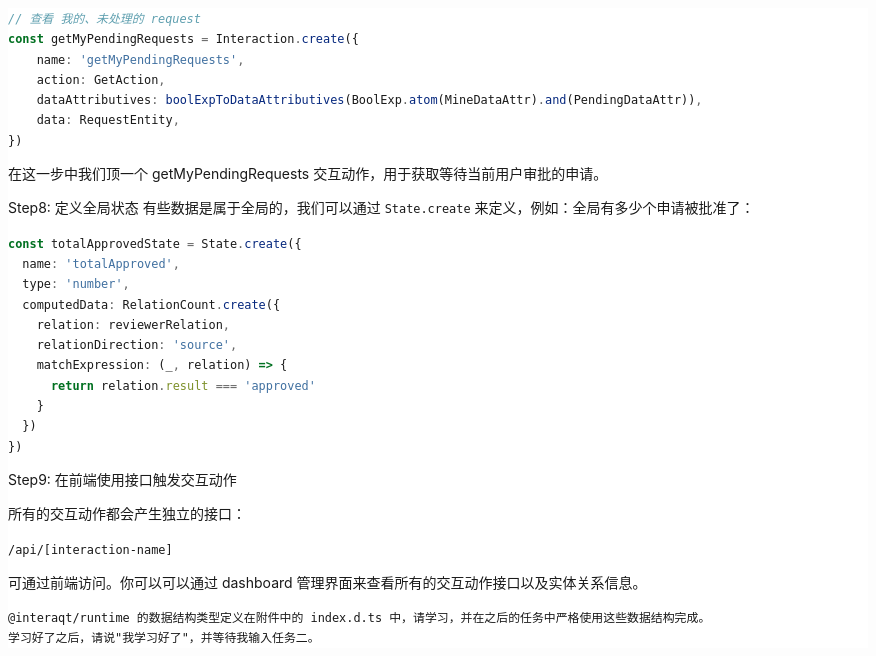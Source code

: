 ```typescript
// 查看 我的、未处理的 request
const getMyPendingRequests = Interaction.create({
    name: 'getMyPendingRequests',
    action: GetAction,
    dataAttributives: boolExpToDataAttributives(BoolExp.atom(MineDataAttr).and(PendingDataAttr)),
    data: RequestEntity,
})
```
在这一步中我们顶一个 getMyPendingRequests 交互动作，用于获取等待当前用户审批的申请。

Step8: 定义全局状态
有些数据是属于全局的，我们可以通过 `State.create` 来定义，例如：全局有多少个申请被批准了：

```typescript
const totalApprovedState = State.create({
  name: 'totalApproved',
  type: 'number',
  computedData: RelationCount.create({
    relation: reviewerRelation,
    relationDirection: 'source',
    matchExpression: (_, relation) => {
      return relation.result === 'approved'
    }
  })
})
```

Step9: 在前端使用接口触发交互动作

所有的交互动作都会产生独立的接口：
```
/api/[interaction-name]
```
可通过前端访问。你可以可以通过 dashboard 管理界面来查看所有的交互动作接口以及实体关系信息。
```
@interaqt/runtime 的数据结构类型定义在附件中的 index.d.ts 中，请学习，并在之后的任务中严格使用这些数据结构完成。
学习好了之后，请说"我学习好了"，并等待我输入任务二。
